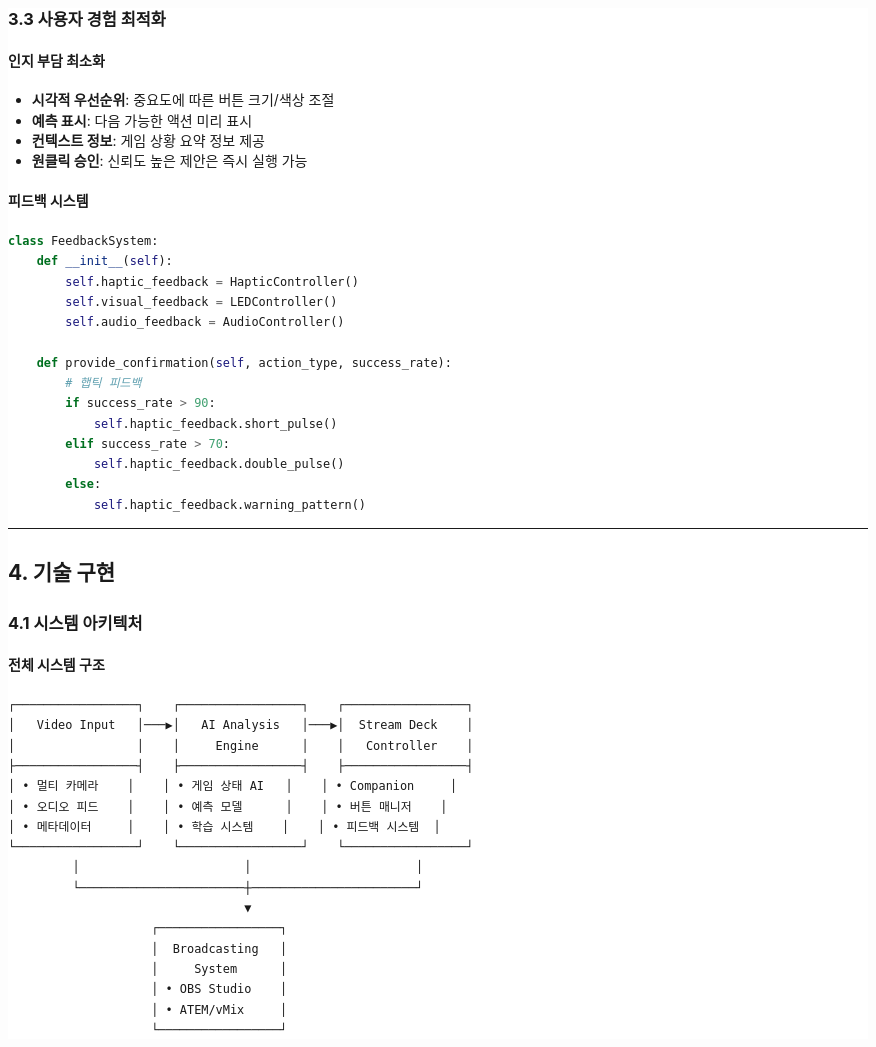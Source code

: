 ### 3.3 사용자 경험 최적화

#### 인지 부담 최소화
- **시각적 우선순위**: 중요도에 따른 버튼 크기/색상 조절
- **예측 표시**: 다음 가능한 액션 미리 표시
- **컨텍스트 정보**: 게임 상황 요약 정보 제공
- **원클릭 승인**: 신뢰도 높은 제안은 즉시 실행 가능

#### 피드백 시스템
```python
class FeedbackSystem:
    def __init__(self):
        self.haptic_feedback = HapticController()
        self.visual_feedback = LEDController()
        self.audio_feedback = AudioController()
    
    def provide_confirmation(self, action_type, success_rate):
        # 햅틱 피드백
        if success_rate > 90:
            self.haptic_feedback.short_pulse()
        elif success_rate > 70:
            self.haptic_feedback.double_pulse()
        else:
            self.haptic_feedback.warning_pattern()
```

---

## 4. 기술 구현

### 4.1 시스템 아키텍처

#### 전체 시스템 구조
```
┌─────────────────┐    ┌─────────────────┐    ┌─────────────────┐
│   Video Input   │───▶│   AI Analysis   │───▶│  Stream Deck    │
│                 │    │     Engine      │    │   Controller    │
├─────────────────┤    ├─────────────────┤    ├─────────────────┤
│ • 멀티 카메라    │    │ • 게임 상태 AI   │    │ • Companion     │
│ • 오디오 피드    │    │ • 예측 모델      │    │ • 버튼 매니저    │
│ • 메타데이터     │    │ • 학습 시스템    │    │ • 피드백 시스템  │
└─────────────────┘    └─────────────────┘    └─────────────────┘
         │                       │                       │
         └───────────────────────┼───────────────────────┘
                                 ▼
                    ┌─────────────────┐
                    │  Broadcasting   │
                    │     System      │
                    │ • OBS Studio    │
                    │ • ATEM/vMix     │
                    └─────────────────┘
```
